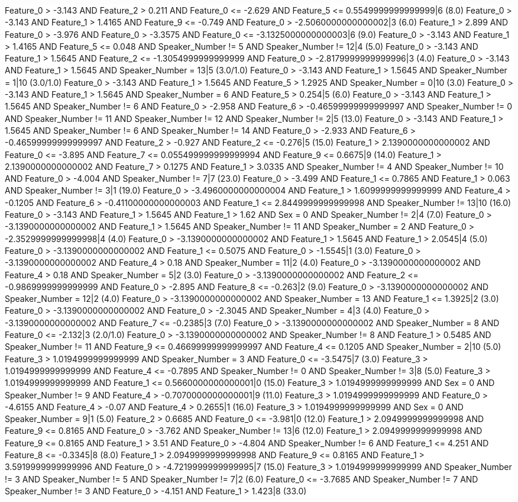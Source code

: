 Feature_0 > -3.143 AND Feature_2 > 0.211 AND Feature_0 <= -2.629 AND Feature_5 <= 0.5549999999999999|6 (8.0)
Feature_0 > -3.143 AND Feature_1 > 1.4165 AND Feature_9 <= -0.749 AND Feature_0 > -2.5060000000000002|3 (6.0)
Feature_1 > 2.899 AND Feature_0 > -3.976 AND Feature_0 > -3.3575 AND Feature_0 <= -3.1325000000000003|6 (9.0)
Feature_0 > -3.143 AND Feature_1 > 1.4165 AND Feature_5 <= 0.048 AND Speaker_Number != 5 AND Speaker_Number != 12|4 (5.0)
Feature_0 > -3.143 AND Feature_1 > 1.5645 AND Feature_2 <= -1.3054999999999999 AND Feature_0 > -2.8179999999999996|3 (4.0)
Feature_0 > -3.143 AND Feature_1 > 1.5645 AND Speaker_Number = 13|5 (3.0/1.0)
Feature_0 > -3.143 AND Feature_1 > 1.5645 AND Speaker_Number = 1|10 (3.0/1.0)
Feature_0 > -3.143 AND Feature_1 > 1.5645 AND Feature_5 > 1.2925 AND Speaker_Number = 0|10 (3.0)
Feature_0 > -3.143 AND Feature_1 > 1.5645 AND Speaker_Number = 6 AND Feature_5 > 0.254|5 (6.0)
Feature_0 > -3.143 AND Feature_1 > 1.5645 AND Speaker_Number != 6 AND Feature_0 > -2.958 AND Feature_6 > -0.46599999999999997 AND Speaker_Number != 0 AND Speaker_Number != 11 AND Speaker_Number != 12 AND Speaker_Number != 2|5 (13.0)
Feature_0 > -3.143 AND Feature_1 > 1.5645 AND Speaker_Number != 6 AND Speaker_Number != 14 AND Feature_0 > -2.933 AND Feature_6 > -0.46599999999999997 AND Feature_2 > -0.927 AND Feature_2 <= -0.276|5 (15.0)
Feature_1 > 2.1390000000000002 AND Feature_0 <= -3.895 AND Feature_7 <= 0.055499999999999994 AND Feature_9 <= 0.6675|9 (14.0)
Feature_1 > 2.1390000000000002 AND Feature_7 > 0.1275 AND Feature_1 > 3.0335 AND Speaker_Number != 4 AND Speaker_Number != 10 AND Feature_0 > -4.004 AND Speaker_Number != 7|7 (23.0)
Feature_0 > -3.499 AND Feature_1 <= 0.7865 AND Feature_1 > 0.063 AND Speaker_Number != 3|1 (19.0)
Feature_0 > -3.4960000000000004 AND Feature_1 > 1.6099999999999999 AND Feature_4 > -0.1205 AND Feature_6 > -0.41100000000000003 AND Feature_1 <= 2.8449999999999998 AND Speaker_Number != 13|10 (16.0)
Feature_0 > -3.143 AND Feature_1 > 1.5645 AND Feature_1 > 1.62 AND Sex = 0 AND Speaker_Number != 2|4 (7.0)
Feature_0 > -3.1390000000000002 AND Feature_1 > 1.5645 AND Speaker_Number != 11 AND Speaker_Number = 2 AND Feature_0 > -2.3529999999999998|4 (4.0)
Feature_0 > -3.1390000000000002 AND Feature_1 > 1.5645 AND Feature_1 > 2.0545|4 (5.0)
Feature_0 > -3.1390000000000002 AND Feature_1 <= 0.5075 AND Feature_0 > -1.5545|1 (3.0)
Feature_0 > -3.1390000000000002 AND Feature_4 > 0.18 AND Speaker_Number = 11|2 (4.0)
Feature_0 > -3.1390000000000002 AND Feature_4 > 0.18 AND Speaker_Number = 5|2 (3.0)
Feature_0 > -3.1390000000000002 AND Feature_2 <= -0.9869999999999999 AND Feature_0 > -2.895 AND Feature_8 <= -0.263|2 (9.0)
Feature_0 > -3.1390000000000002 AND Speaker_Number = 12|2 (4.0)
Feature_0 > -3.1390000000000002 AND Speaker_Number = 13 AND Feature_1 <= 1.3925|2 (3.0)
Feature_0 > -3.1390000000000002 AND Feature_0 > -2.3045 AND Speaker_Number = 4|3 (4.0)
Feature_0 > -3.1390000000000002 AND Feature_7 <= -0.2385|3 (7.0)
Feature_0 > -3.1390000000000002 AND Speaker_Number = 8 AND Feature_0 <= -2.132|3 (2.0/1.0)
Feature_0 > -3.1390000000000002 AND Speaker_Number != 8 AND Feature_1 > 0.5485 AND Speaker_Number != 11 AND Feature_9 <= 0.46699999999999997 AND Feature_4 <= 0.1205 AND Speaker_Number = 2|10 (5.0)
Feature_3 > 1.0194999999999999 AND Speaker_Number = 3 AND Feature_0 <= -3.5475|7 (3.0)
Feature_3 > 1.0194999999999999 AND Feature_4 <= -0.7895 AND Speaker_Number != 0 AND Speaker_Number != 3|8 (5.0)
Feature_3 > 1.0194999999999999 AND Feature_1 <= 0.5660000000000001|0 (15.0)
Feature_3 > 1.0194999999999999 AND Sex = 0 AND Speaker_Number != 9 AND Feature_4 > -0.7070000000000001|9 (11.0)
Feature_3 > 1.0194999999999999 AND Feature_0 > -4.6155 AND Feature_4 > -0.07 AND Feature_4 > 0.2655|1 (16.0)
Feature_3 > 1.0194999999999999 AND Sex = 0 AND Speaker_Number = 9|1 (5.0)
Feature_2 > 0.6685 AND Feature_0 <= -3.981|0 (12.0)
Feature_1 > 2.0949999999999998 AND Feature_9 <= 0.8165 AND Feature_0 > -3.762 AND Speaker_Number != 13|6 (12.0)
Feature_1 > 2.0949999999999998 AND Feature_9 <= 0.8165 AND Feature_1 > 3.51 AND Feature_0 > -4.804 AND Speaker_Number != 6 AND Feature_1 <= 4.251 AND Feature_8 <= -0.3345|8 (8.0)
Feature_1 > 2.0949999999999998 AND Feature_9 <= 0.8165 AND Feature_1 > 3.5919999999999996 AND Feature_0 > -4.7219999999999995|7 (15.0)
Feature_3 > 1.0194999999999999 AND Speaker_Number != 3 AND Speaker_Number != 5 AND Speaker_Number != 7|2 (6.0)
Feature_0 <= -3.7685 AND Speaker_Number != 7 AND Speaker_Number != 3 AND Feature_0 > -4.151 AND Feature_1 > 1.423|8 (33.0)